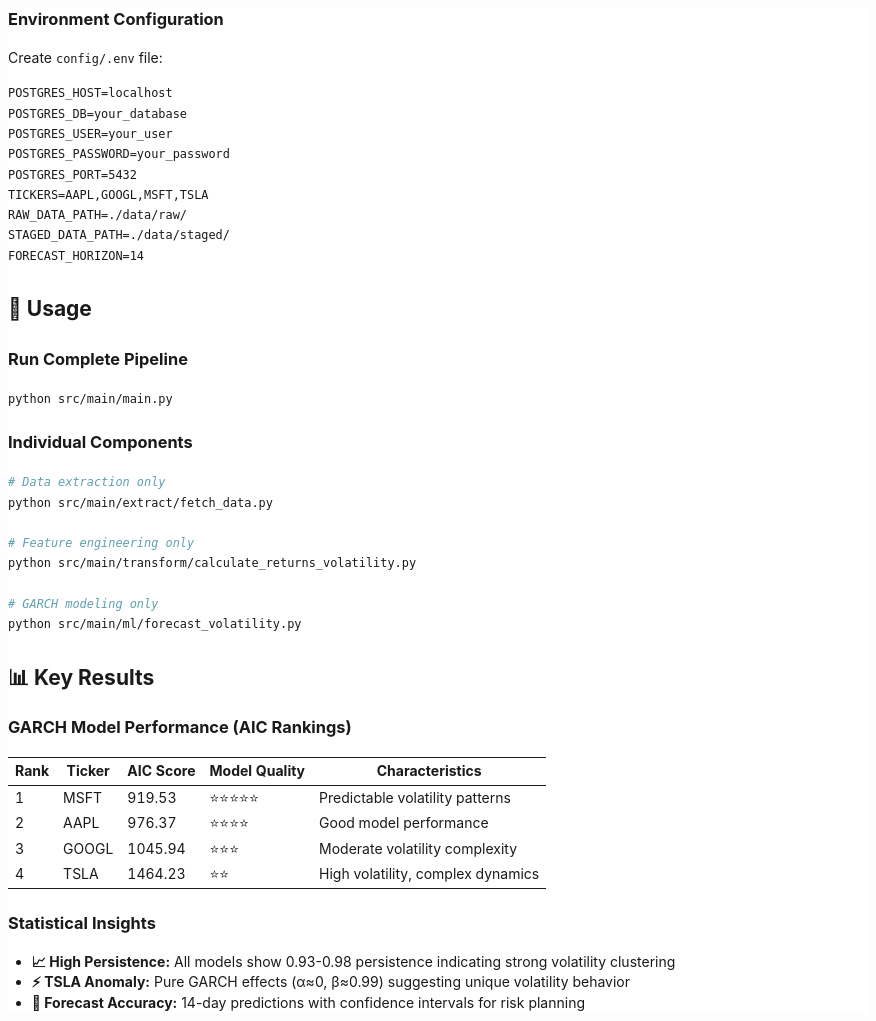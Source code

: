 ```sql
```

### Environment Configuration
Create `config/.env` file:
```env
POSTGRES_HOST=localhost
POSTGRES_DB=your_database
POSTGRES_USER=your_user
POSTGRES_PASSWORD=your_password
POSTGRES_PORT=5432
TICKERS=AAPL,GOOGL,MSFT,TSLA
RAW_DATA_PATH=./data/raw/
STAGED_DATA_PATH=./data/staged/
FORECAST_HORIZON=14
```

## 🚀 Usage

### Run Complete Pipeline
```bash
python src/main/main.py
```

### Individual Components
```bash
# Data extraction only
python src/main/extract/fetch_data.py

# Feature engineering only  
python src/main/transform/calculate_returns_volatility.py

# GARCH modeling only
python src/main/ml/forecast_volatility.py
```

## 📊 Key Results

### GARCH Model Performance (AIC Rankings)
| Rank | Ticker | AIC Score | Model Quality | Characteristics |
|------|--------|-----------|---------------|-----------------|
| 1    | MSFT   | 919.53    | ⭐⭐⭐⭐⭐        | Predictable volatility patterns |
| 2    | AAPL   | 976.37    | ⭐⭐⭐⭐         | Good model performance |
| 3    | GOOGL  | 1045.94   | ⭐⭐⭐          | Moderate volatility complexity |
| 4    | TSLA   | 1464.23   | ⭐⭐            | High volatility, complex dynamics |

### Statistical Insights
- **📈 High Persistence:** All models show 0.93-0.98 persistence indicating strong volatility clustering
- **⚡ TSLA Anomaly:** Pure GARCH effects (α≈0, β≈0.99) suggesting unique volatility behavior  
- **🎯 Forecast Accuracy:** 14-day predictions with confidence intervals for risk planning
